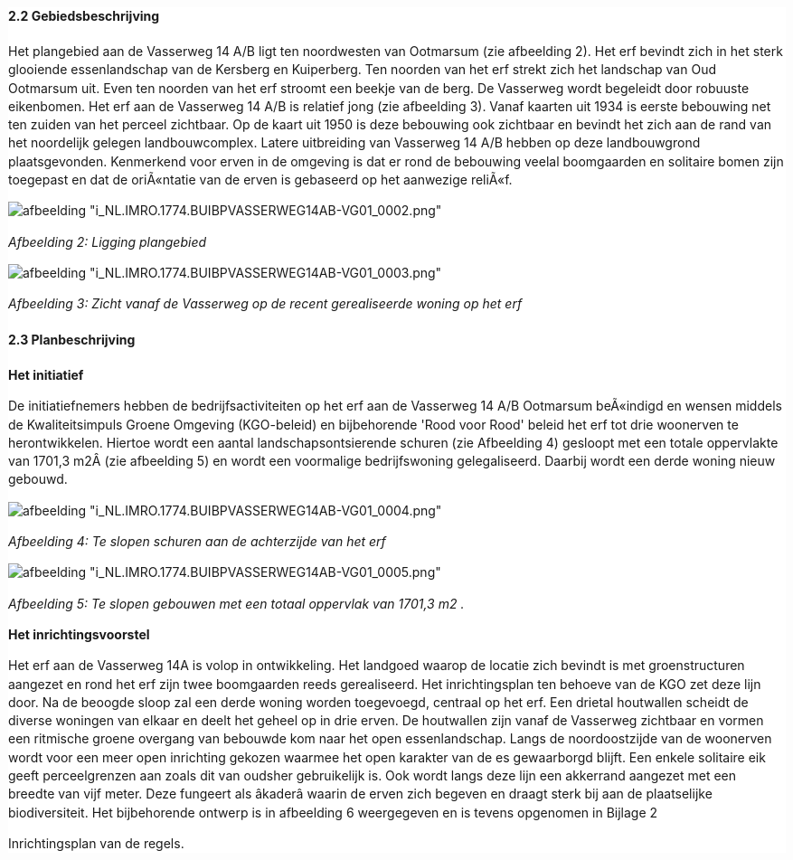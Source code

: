 #### 2\.2 Gebiedsbeschrijving

Het plangebied aan de Vasserweg 14 A/B ligt ten noordwesten van Ootmarsum (zie afbeelding 2\). Het erf bevindt zich in het sterk glooiende essenlandschap van de Kersberg en Kuiperberg. Ten noorden van het erf strekt zich het landschap van Oud Ootmarsum uit. Even ten noorden van het erf stroomt een beekje van de berg. De Vasserweg wordt begeleidt door robuuste eikenbomen. Het erf aan de Vasserweg 14 A/B is relatief jong (zie afbeelding 3\). Vanaf kaarten uit 1934 is eerste bebouwing net ten zuiden van het perceel zichtbaar. Op de kaart uit 1950 is deze bebouwing ook zichtbaar en bevindt het zich aan de rand van het noordelijk gelegen landbouwcomplex. Latere uitbreiding van Vasserweg 14 A/B hebben op deze landbouwgrond plaatsgevonden. Kenmerkend voor erven in de omgeving is dat er rond de bebouwing veelal boomgaarden en solitaire bomen zijn toegepast en dat de oriÃ«ntatie van de erven is gebaseerd op het aanwezige reliÃ«f.

![afbeelding "i_NL.IMRO.1774.BUIBPVASSERWEG14AB-VG01_0002.png"](i_NL.IMRO.1774.BUIBPVASSERWEG14AB-VG01_0002.png)

*Afbeelding 2: Ligging plangebied*

![afbeelding "i_NL.IMRO.1774.BUIBPVASSERWEG14AB-VG01_0003.png"](i_NL.IMRO.1774.BUIBPVASSERWEG14AB-VG01_0003.png)

*Afbeelding 3: Zicht vanaf de Vasserweg op de recent gerealiseerde woning op het erf*

#### 2\.3 Planbeschrijving

**Het initiatief**

De initiatiefnemers hebben de bedrijfsactiviteiten op het erf aan de Vasserweg 14 A/B Ootmarsum beÃ«indigd en wensen middels de Kwaliteitsimpuls Groene Omgeving (KGO\-beleid) en bijbehorende 'Rood voor Rood' beleid het erf tot drie woonerven te herontwikkelen. Hiertoe wordt een aantal landschapsontsierende schuren (zie Afbeelding 4\) gesloopt met een totale oppervlakte van 1701,3 m2Â (zie afbeelding 5\) en wordt een voormalige bedrijfswoning gelegaliseerd. Daarbij wordt een derde woning nieuw gebouwd.

![afbeelding "i_NL.IMRO.1774.BUIBPVASSERWEG14AB-VG01_0004.png"](i_NL.IMRO.1774.BUIBPVASSERWEG14AB-VG01_0004.png)

*Afbeelding 4: Te slopen schuren aan de achterzijde van het erf*

![afbeelding "i_NL.IMRO.1774.BUIBPVASSERWEG14AB-VG01_0005.png"](i_NL.IMRO.1774.BUIBPVASSERWEG14AB-VG01_0005.png)

*Afbeelding 5: Te slopen gebouwen met een totaal oppervlak van 1701,3 m2 .*

**Het inrichtingsvoorstel**

Het erf aan de Vasserweg 14A is volop in ontwikkeling. Het landgoed waarop de locatie zich bevindt is met groenstructuren aangezet en rond het erf zijn twee boomgaarden reeds gerealiseerd. Het inrichtingsplan ten behoeve van de KGO zet deze lijn door. Na de beoogde sloop zal een derde woning worden toegevoegd, centraal op het erf. Een drietal houtwallen scheidt de diverse woningen van elkaar en deelt het geheel op in drie erven. De houtwallen zijn vanaf de Vasserweg zichtbaar en vormen een ritmische groene overgang van bebouwde kom naar het open essenlandschap. Langs de noordoostzijde van de woonerven wordt voor een meer open inrichting gekozen waarmee het open karakter van de es gewaarborgd blijft. Een enkele solitaire eik geeft perceelgrenzen aan zoals dit van oudsher gebruikelijk is. Ook wordt langs deze lijn een akkerrand aangezet met een breedte van vijf meter. Deze fungeert als âkaderâ waarin de erven zich begeven en draagt sterk bij aan de plaatselijke biodiversiteit. Het bijbehorende ontwerp is in afbeelding 6 weergegeven en is tevens opgenomen in Bijlage 2

Inrichtingsplan van de regels.
